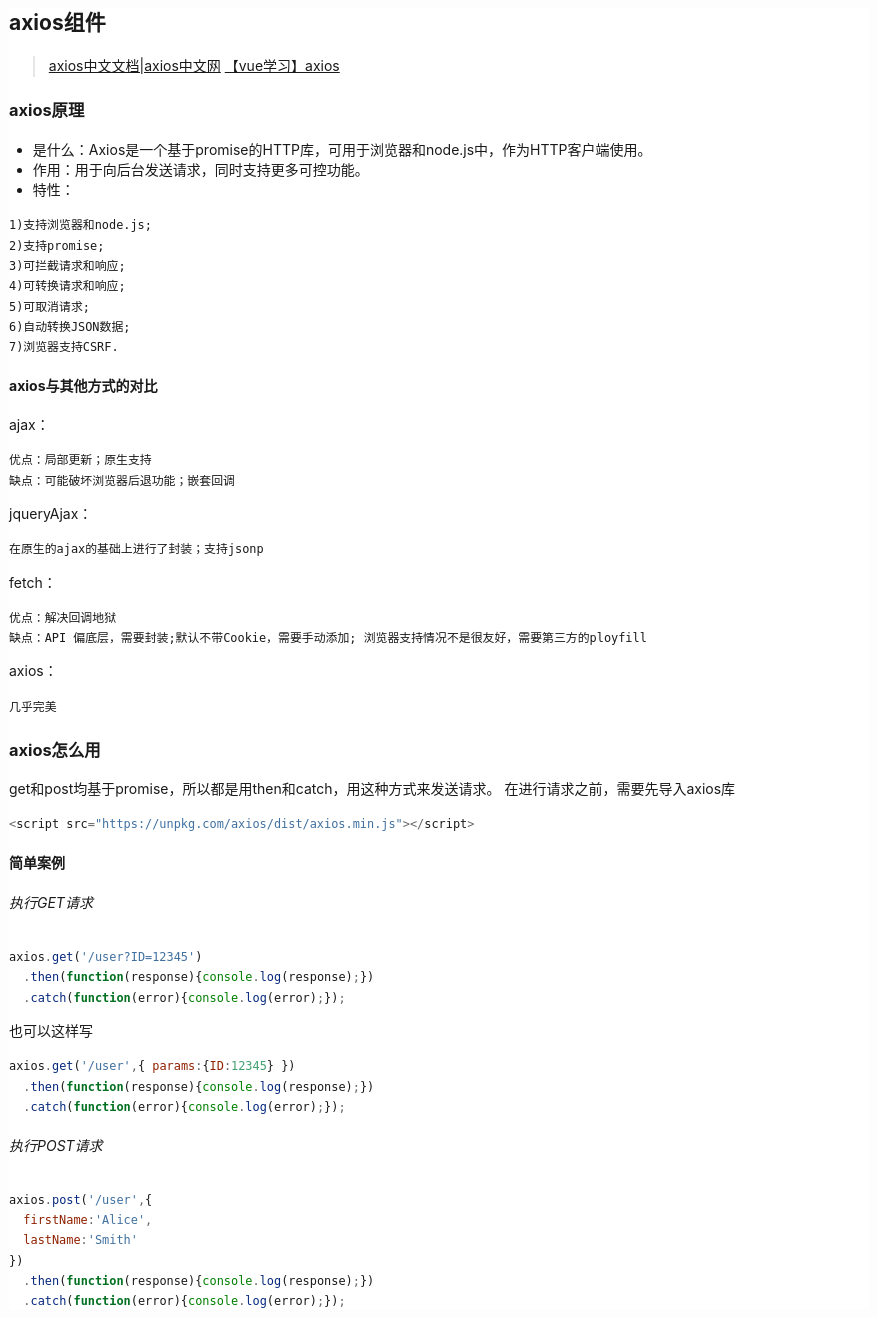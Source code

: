 ## axios组件
>[axios中文文档|axios中文网](http://www.axios-js.com/zh-cn/docs/)
[【vue学习】axios](https://www.jianshu.com/p/d771bbc61dab)

### axios原理
* 是什么：Axios是一个基于promise的HTTP库，可用于浏览器和node.js中，作为HTTP客户端使用。
* 作用：用于向后台发送请求，同时支持更多可控功能。
* 特性：
```
1)支持浏览器和node.js;
2)支持promise;
3)可拦截请求和响应;
4)可转换请求和响应;
5)可取消请求;
6)自动转换JSON数据;
7)浏览器支持CSRF.
```

#### axios与其他方式的对比
ajax：
```
优点：局部更新；原生支持
缺点：可能破坏浏览器后退功能；嵌套回调
```
jqueryAjax：
```
在原生的ajax的基础上进行了封装；支持jsonp
```
fetch：
```
优点：解决回调地狱
缺点：API 偏底层，需要封装;默认不带Cookie，需要手动添加; 浏览器支持情况不是很友好，需要第三方的ployfill
```
axios：
```
几乎完美
```

### axios怎么用
get和post均基于promise，所以都是用then和catch，用这种方式来发送请求。
在进行请求之前，需要先导入axios库
```js
<script src="https://unpkg.com/axios/dist/axios.min.js"></script>
```
#### 简单案例
###### 执行GET请求
```js
axios.get('/user?ID=12345')
  .then(function(response){console.log(response);})
  .catch(function(error){console.log(error);});
```
也可以这样写
```js
axios.get('/user',{ params:{ID:12345} })
  .then(function(response){console.log(response);})
  .catch(function(error){console.log(error);});
```
###### 执行POST请求
```js
axios.post('/user',{
  firstName:'Alice',
  lastName:'Smith'
})
  .then(function(response){console.log(response);})
  .catch(function(error){console.log(error);});
```